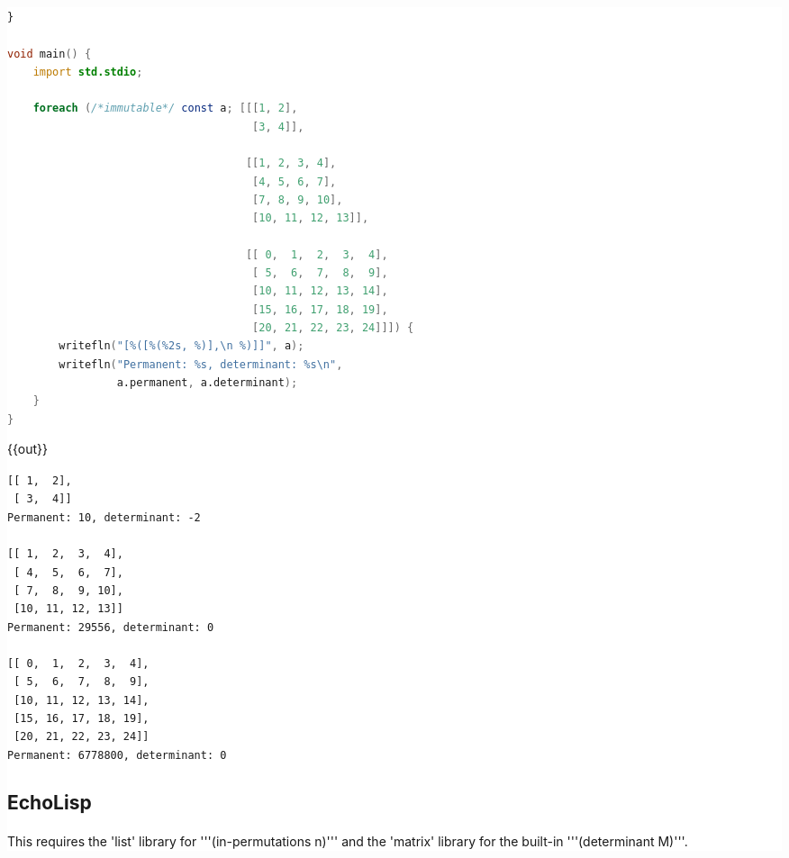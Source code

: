```d
}

void main() {
    import std.stdio;

    foreach (/*immutable*/ const a; [[[1, 2],
                                      [3, 4]],

                                     [[1, 2, 3, 4],
                                      [4, 5, 6, 7],
                                      [7, 8, 9, 10],
                                      [10, 11, 12, 13]],

                                     [[ 0,  1,  2,  3,  4],
                                      [ 5,  6,  7,  8,  9],
                                      [10, 11, 12, 13, 14],
                                      [15, 16, 17, 18, 19],
                                      [20, 21, 22, 23, 24]]]) {
        writefln("[%([%(%2s, %)],\n %)]]", a);
        writefln("Permanent: %s, determinant: %s\n",
                 a.permanent, a.determinant);
    }
}
```

{{out}}

```txt
[[ 1,  2],
 [ 3,  4]]
Permanent: 10, determinant: -2

[[ 1,  2,  3,  4],
 [ 4,  5,  6,  7],
 [ 7,  8,  9, 10],
 [10, 11, 12, 13]]
Permanent: 29556, determinant: 0

[[ 0,  1,  2,  3,  4],
 [ 5,  6,  7,  8,  9],
 [10, 11, 12, 13, 14],
 [15, 16, 17, 18, 19],
 [20, 21, 22, 23, 24]]
Permanent: 6778800, determinant: 0
```



## EchoLisp

This requires the 'list' library for '''(in-permutations n)''' and the 'matrix' library for the built-in '''(determinant M)'''.
